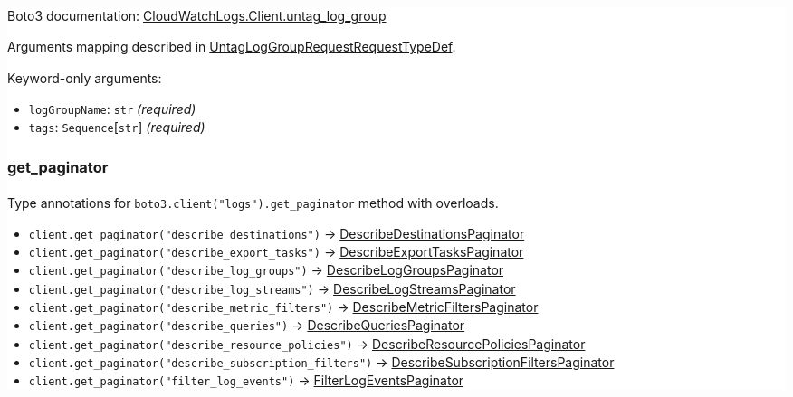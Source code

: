 Boto3 documentation:
[CloudWatchLogs.Client.untag_log_group](https://boto3.amazonaws.com/v1/documentation/api/latest/reference/services/logs.html#CloudWatchLogs.Client.untag_log_group)

Arguments mapping described in
[UntagLogGroupRequestRequestTypeDef](./type_defs.md#untagloggrouprequestrequesttypedef).

Keyword-only arguments:

- `logGroupName`: `str` *(required)*
- `tags`: `Sequence`\[`str`\] *(required)*

<a id="get_paginator"></a>

### get_paginator

Type annotations for `boto3.client("logs").get_paginator` method with
overloads.

- `client.get_paginator("describe_destinations")` ->
  [DescribeDestinationsPaginator](./paginators.md#describedestinationspaginator)
- `client.get_paginator("describe_export_tasks")` ->
  [DescribeExportTasksPaginator](./paginators.md#describeexporttaskspaginator)
- `client.get_paginator("describe_log_groups")` ->
  [DescribeLogGroupsPaginator](./paginators.md#describeloggroupspaginator)
- `client.get_paginator("describe_log_streams")` ->
  [DescribeLogStreamsPaginator](./paginators.md#describelogstreamspaginator)
- `client.get_paginator("describe_metric_filters")` ->
  [DescribeMetricFiltersPaginator](./paginators.md#describemetricfilterspaginator)
- `client.get_paginator("describe_queries")` ->
  [DescribeQueriesPaginator](./paginators.md#describequeriespaginator)
- `client.get_paginator("describe_resource_policies")` ->
  [DescribeResourcePoliciesPaginator](./paginators.md#describeresourcepoliciespaginator)
- `client.get_paginator("describe_subscription_filters")` ->
  [DescribeSubscriptionFiltersPaginator](./paginators.md#describesubscriptionfilterspaginator)
- `client.get_paginator("filter_log_events")` ->
  [FilterLogEventsPaginator](./paginators.md#filterlogeventspaginator)
